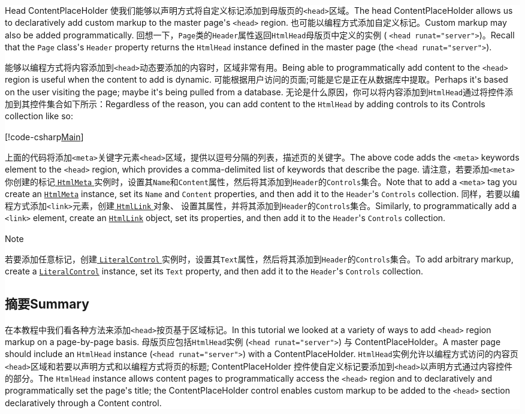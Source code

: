 <span data-ttu-id="707b3-326">Head ContentPlaceHolder 使我们能够以声明方式将自定义标记添加到母版页的`<head>`区域。</span><span class="sxs-lookup"><span data-stu-id="707b3-326">The head ContentPlaceHolder allows us to declaratively add custom markup to the master page's `<head>` region.</span></span> <span data-ttu-id="707b3-327">也可能以编程方式添加自定义标记。</span><span class="sxs-lookup"><span data-stu-id="707b3-327">Custom markup may also be added programmatically.</span></span> <span data-ttu-id="707b3-328">回想一下，`Page`类的`Header`属性返回`HtmlHead`母版页中定义的实例 ( `<head runat="server">`)。</span><span class="sxs-lookup"><span data-stu-id="707b3-328">Recall that the `Page` class's `Header` property returns the `HtmlHead` instance defined in the master page (the `<head runat="server">`).</span></span>

<span data-ttu-id="707b3-329">能够以编程方式将内容添加到`<head>`动态要添加的内容时，区域非常有用。</span><span class="sxs-lookup"><span data-stu-id="707b3-329">Being able to programmatically add content to the `<head>` region is useful when the content to add is dynamic.</span></span> <span data-ttu-id="707b3-330">可能根据用户访问的页面;可能是它是正在从数据库中提取。</span><span class="sxs-lookup"><span data-stu-id="707b3-330">Perhaps it's based on the user visiting the page; maybe it's being pulled from a database.</span></span> <span data-ttu-id="707b3-331">无论是什么原因，你可以将内容添加到`HtmlHead`通过将控件添加到其控件集合如下所示：</span><span class="sxs-lookup"><span data-stu-id="707b3-331">Regardless of the reason, you can add content to the `HtmlHead` by adding controls to its Controls collection like so:</span></span>


[!code-csharp[Main](specifying-the-title-meta-tags-and-other-html-headers-in-the-master-page-cs/samples/sample15.cs)]

<span data-ttu-id="707b3-332">上面的代码将添加`<meta>`关键字元素`<head>`区域，提供以逗号分隔的列表，描述页的关键字。</span><span class="sxs-lookup"><span data-stu-id="707b3-332">The above code adds the `<meta>` keywords element to the `<head>` region, which provides a comma-delimited list of keywords that describe the page.</span></span> <span data-ttu-id="707b3-333">请注意，若要添加`<meta>`你创建的标记[ `HtmlMeta` ](https://msdn.microsoft.com/library/system.web.ui.htmlcontrols.htmlmeta.aspx)实例时，设置其`Name`和`Content`属性，然后将其添加到`Header`的`Controls`集合。</span><span class="sxs-lookup"><span data-stu-id="707b3-333">Note that to add a `<meta>` tag you create an [`HtmlMeta`](https://msdn.microsoft.com/library/system.web.ui.htmlcontrols.htmlmeta.aspx) instance, set its `Name` and `Content` properties, and then add it to the `Header`'s `Controls` collection.</span></span> <span data-ttu-id="707b3-334">同样，若要以编程方式添加`<link>`元素，创建[ `HtmlLink` ](https://msdn.microsoft.com/library/system.web.ui.htmlcontrols.htmllink.aspx)对象、 设置其属性，并将其添加到`Header`的`Controls`集合。</span><span class="sxs-lookup"><span data-stu-id="707b3-334">Similarly, to programmatically add a `<link>` element, create an [`HtmlLink`](https://msdn.microsoft.com/library/system.web.ui.htmlcontrols.htmllink.aspx) object, set its properties, and then add it to the `Header`'s `Controls` collection.</span></span>

> [!NOTE]
> <span data-ttu-id="707b3-335">若要添加任意标记，创建[ `LiteralControl` ](https://msdn.microsoft.com/library/system.web.ui.literalcontrol.aspx)实例时，设置其`Text`属性，然后将其添加到`Header`的`Controls`集合。</span><span class="sxs-lookup"><span data-stu-id="707b3-335">To add arbitrary markup, create a [`LiteralControl`](https://msdn.microsoft.com/library/system.web.ui.literalcontrol.aspx) instance, set its `Text` property, and then add it to the `Header`'s `Controls` collection.</span></span>


## <a name="summary"></a><span data-ttu-id="707b3-336">摘要</span><span class="sxs-lookup"><span data-stu-id="707b3-336">Summary</span></span>

<span data-ttu-id="707b3-337">在本教程中我们看各种方法来添加`<head>`按页基于区域标记。</span><span class="sxs-lookup"><span data-stu-id="707b3-337">In this tutorial we looked at a variety of ways to add `<head>` region markup on a page-by-page basis.</span></span> <span data-ttu-id="707b3-338">母版页应包括`HtmlHead`实例 (`<head runat="server">`) 与 ContentPlaceHolder。</span><span class="sxs-lookup"><span data-stu-id="707b3-338">A master page should include an `HtmlHead` instance (`<head runat="server">`) with a ContentPlaceHolder.</span></span> <span data-ttu-id="707b3-339">`HtmlHead`实例允许以编程方式访问的内容页`<head>`区域和若要以声明方式和以编程方式将页的标题; ContentPlaceHolder 控件使自定义标记要添加到`<head>`以声明方式通过内容控件的部分。</span><span class="sxs-lookup"><span data-stu-id="707b3-339">The `HtmlHead` instance allows content pages to programmatically access the `<head>` region and to declaratively and programmatically set the page's title; the ContentPlaceHolder control enables custom markup to be added to the `<head>` section declaratively through a Content control.</span></span>
